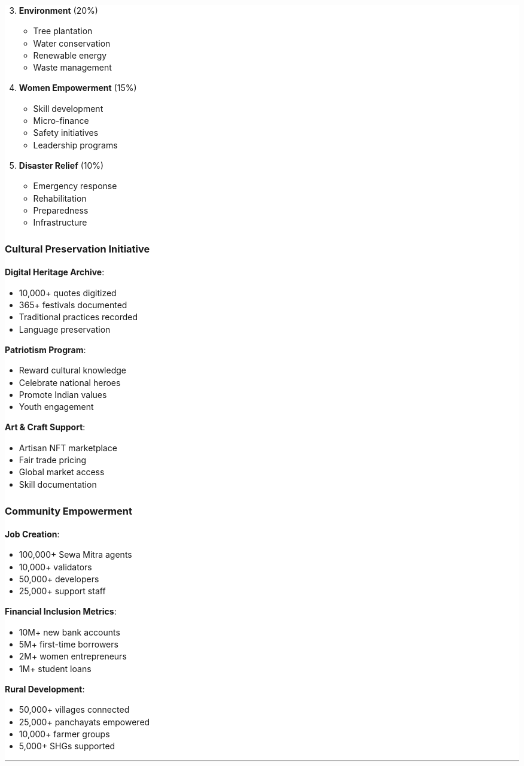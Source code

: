 3. **Environment** (20%)
   - Tree plantation
   - Water conservation
   - Renewable energy
   - Waste management

4. **Women Empowerment** (15%)
   - Skill development
   - Micro-finance
   - Safety initiatives
   - Leadership programs

5. **Disaster Relief** (10%)
   - Emergency response
   - Rehabilitation
   - Preparedness
   - Infrastructure

### Cultural Preservation Initiative

**Digital Heritage Archive**:
- 10,000+ quotes digitized
- 365+ festivals documented
- Traditional practices recorded
- Language preservation

**Patriotism Program**:
- Reward cultural knowledge
- Celebrate national heroes
- Promote Indian values
- Youth engagement

**Art & Craft Support**:
- Artisan NFT marketplace
- Fair trade pricing
- Global market access
- Skill documentation

### Community Empowerment

**Job Creation**:
- 100,000+ Sewa Mitra agents
- 10,000+ validators
- 50,000+ developers
- 25,000+ support staff

**Financial Inclusion Metrics**:
- 10M+ new bank accounts
- 5M+ first-time borrowers
- 2M+ women entrepreneurs
- 1M+ student loans

**Rural Development**:
- 50,000+ villages connected
- 25,000+ panchayats empowered
- 10,000+ farmer groups
- 5,000+ SHGs supported

---